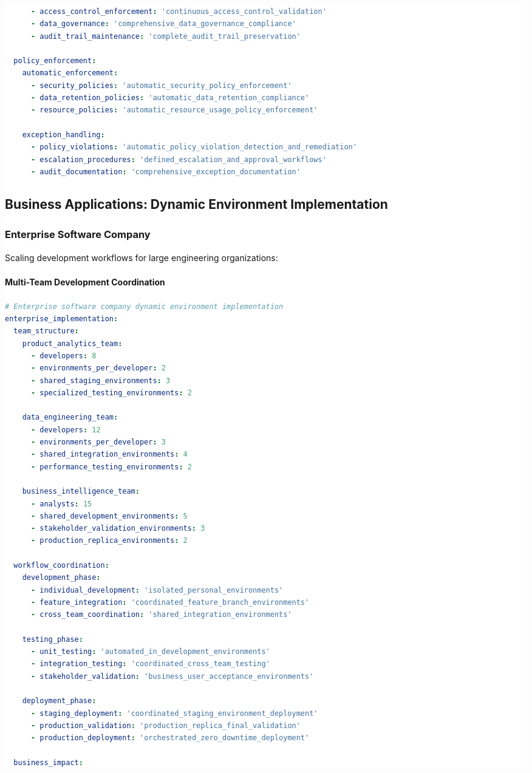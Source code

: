 ```yaml
      - access_control_enforcement: 'continuous_access_control_validation'
      - data_governance: 'comprehensive_data_governance_compliance'
      - audit_trail_maintenance: 'complete_audit_trail_preservation'
  
  policy_enforcement:
    automatic_enforcement:
      - security_policies: 'automatic_security_policy_enforcement'
      - data_retention_policies: 'automatic_data_retention_compliance'
      - resource_policies: 'automatic_resource_usage_policy_enforcement'
    
    exception_handling:
      - policy_violations: 'automatic_policy_violation_detection_and_remediation'
      - escalation_procedures: 'defined_escalation_and_approval_workflows'
      - audit_documentation: 'comprehensive_exception_documentation'
```

## Business Applications: Dynamic Environment Implementation

### **Enterprise Software Company**
Scaling development workflows for large engineering organizations:

#### **Multi-Team Development Coordination**
```yaml
# Enterprise software company dynamic environment implementation
enterprise_implementation:
  team_structure:
    product_analytics_team:
      - developers: 8
      - environments_per_developer: 2
      - shared_staging_environments: 3
      - specialized_testing_environments: 2
    
    data_engineering_team:
      - developers: 12
      - environments_per_developer: 3
      - shared_integration_environments: 4
      - performance_testing_environments: 2
    
    business_intelligence_team:
      - analysts: 15
      - shared_development_environments: 5
      - stakeholder_validation_environments: 3
      - production_replica_environments: 2
  
  workflow_coordination:
    development_phase:
      - individual_development: 'isolated_personal_environments'
      - feature_integration: 'coordinated_feature_branch_environments'
      - cross_team_coordination: 'shared_integration_environments'
    
    testing_phase:
      - unit_testing: 'automated_in_development_environments'
      - integration_testing: 'coordinated_cross_team_testing'
      - stakeholder_validation: 'business_user_acceptance_environments'
    
    deployment_phase:
      - staging_deployment: 'coordinated_staging_environment_deployment'
      - production_validation: 'production_replica_final_validation'
      - production_deployment: 'orchestrated_zero_downtime_deployment'
  
  business_impact:
```